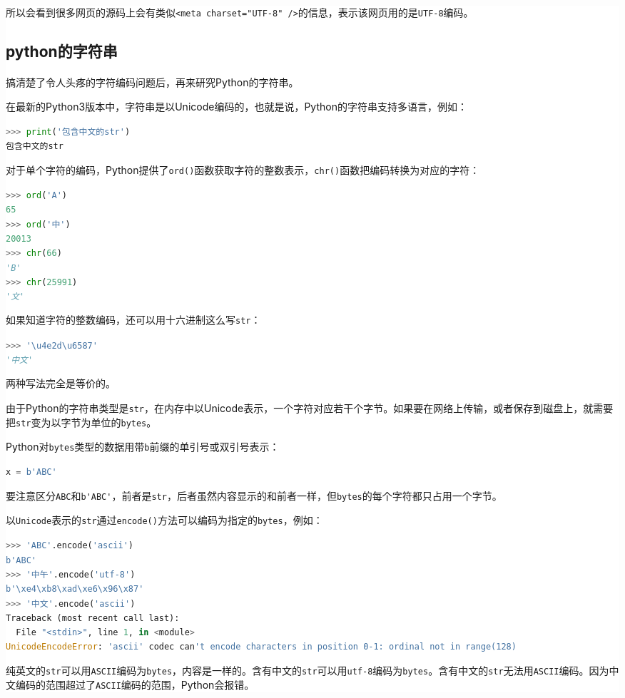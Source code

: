 所以会看到很多网页的源码上会有类似`<meta charset="UTF-8" />`的信息，表示该网页用的是`UTF-8`编码。

## python的字符串

搞清楚了令人头疼的字符编码问题后，再来研究Python的字符串。

在最新的Python3版本中，字符串是以Unicode编码的，也就是说，Python的字符串支持多语言，例如：

```python
>>> print('包含中文的str')
包含中文的str
```

对于单个字符的编码，Python提供了`ord()`函数获取字符的整数表示，`chr()`函数把编码转换为对应的字符：
```python
>>> ord('A')
65
>>> ord('中')
20013
>>> chr(66)
'B'
>>> chr(25991)
'文'
```

如果知道字符的整数编码，还可以用十六进制这么写`str`：

```python
>>> '\u4e2d\u6587'
'中文'
```

两种写法完全是等价的。

由于Python的字符串类型是`str`，在内存中以Unicode表示，一个字符对应若干个字节。如果要在网络上传输，或者保存到磁盘上，就需要把`str`变为以字节为单位的`bytes`。

Python对`bytes`类型的数据用带`b`前缀的单引号或双引号表示：

```python
x = b'ABC'
```

要注意区分`ABC`和`b'ABC'`，前者是`str`，后者虽然内容显示的和前者一样，但`bytes`的每个字符都只占用一个字节。

以`Unicode`表示的`str`通过`encode()`方法可以编码为指定的`bytes`，例如：

```python
>>> 'ABC'.encode('ascii')
b'ABC'
>>> '中午'.encode('utf-8')
b'\xe4\xb8\xad\xe6\x96\x87'
>>> '中文'.encode('ascii')
Traceback (most recent call last):
  File "<stdin>", line 1, in <module>
UnicodeEncodeError: 'ascii' codec can't encode characters in position 0-1: ordinal not in range(128)
```

纯英文的`str`可以用`ASCII`编码为`bytes`，内容是一样的。含有中文的`str`可以用`utf-8`编码为`bytes`。含有中文的`str`无法用`ASCII`编码。因为中文编码的范围超过了`ASCII`编码的范围，Python会报错。

